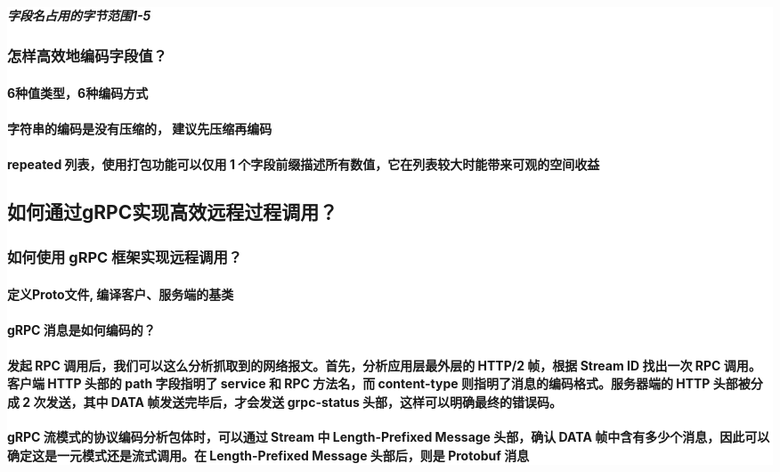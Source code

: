 ##### 字段名占用的字节范围1-5

### 怎样高效地编码字段值？

#### 6种值类型，6种编码方式

#### 字符串的编码是没有压缩的， 建议先压缩再编码

#### repeated 列表，使用打包功能可以仅用 1 个字段前缀描述所有数值，它在列表较大时能带来可观的空间收益

## 如何通过gRPC实现高效远程过程调用？

### 如何使用 gRPC 框架实现远程调用？

#### 定义Proto文件, 编译客户、服务端的基类

#### gRPC 消息是如何编码的？

#### 发起 RPC 调用后，我们可以这么分析抓取到的网络报文。首先，分析应用层最外层的 HTTP/2 帧，根据 Stream ID 找出一次 RPC 调用。客户端 HTTP 头部的 path 字段指明了 service 和 RPC 方法名，而 content-type 则指明了消息的编码格式。服务器端的 HTTP 头部被分成 2 次发送，其中 DATA 帧发送完毕后，才会发送 grpc-status 头部，这样可以明确最终的错误码。

#### gRPC 流模式的协议编码分析包体时，可以通过 Stream 中 Length-Prefixed Message 头部，确认 DATA 帧中含有多少个消息，因此可以确定这是一元模式还是流式调用。在 Length-Prefixed Message 头部后，则是 Protobuf 消息